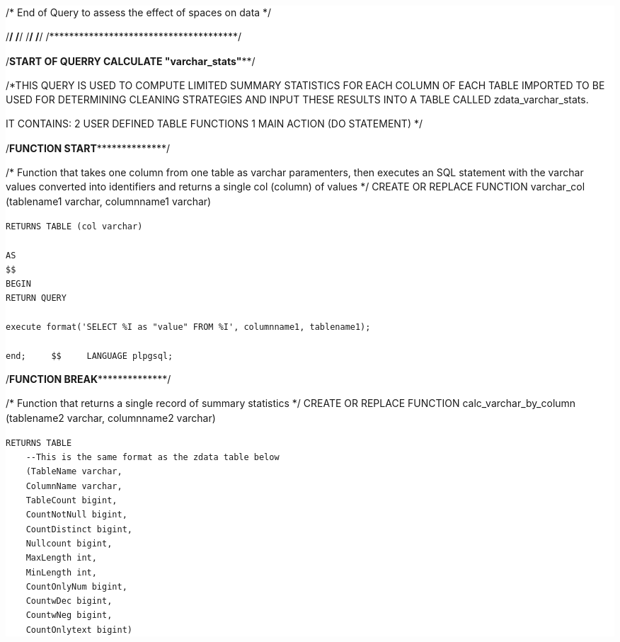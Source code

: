 /* 	End of Query to assess the effect of spaces on data */


/**************************************/
/**************************************/
/**************************************/
/**************************************/
/**************************************/




/****START OF QUERRY CALCULATE "varchar_stats"******/

/*THIS QUERY IS USED TO COMPUTE LIMITED SUMMARY STATISTICS
FOR EACH COLUMN OF EACH TABLE IMPORTED TO BE USED FOR 
DETERMINING CLEANING STRATEGIES AND INPUT THESE RESULTS 
INTO A TABLE CALLED zdata_varchar_stats.

IT CONTAINS:
2 USER DEFINED TABLE FUNCTIONS
1 MAIN ACTION (DO STATEMENT)
*/

/************FUNCTION START**************************/

/* Function that takes one column from one table as varchar paramenters, 
then executes an SQL statement with the varchar values converted into 
identifiers and returns a single col (column) of values */
CREATE OR REPLACE FUNCTION varchar_col (tablename1 varchar, columnname1 varchar)
	
	RETURNS TABLE (col varchar) 
	
	AS 		
	$$ 		
	BEGIN 		
	RETURN QUERY

	execute format('SELECT %I as "value" FROM %I', columnname1, tablename1);

	end;     $$		LANGUAGE plpgsql;


/************FUNCTION BREAK**************************/


/* Function that returns a single record of summary statistics */
CREATE OR REPLACE FUNCTION calc_varchar_by_column (tablename2 varchar, columnname2 varchar)
	
	RETURNS TABLE 
		--This is the same format as the zdata table below
		(TableName varchar,
		ColumnName varchar,
		TableCount bigint,
		CountNotNull bigint,
		CountDistinct bigint,
		Nullcount bigint,
		MaxLength int,
		MinLength int,
		CountOnlyNum bigint,
		CountwDec bigint,
		CountwNeg bigint,
		CountOnlytext bigint) 
	